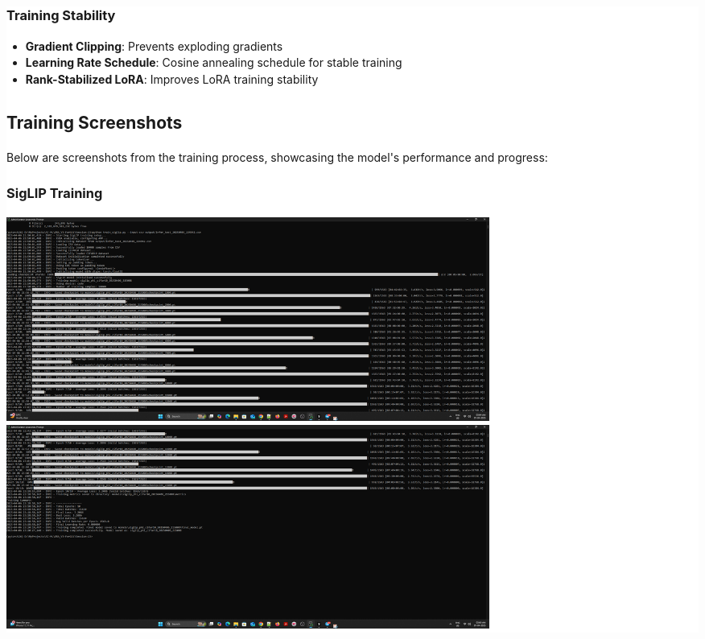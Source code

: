 ### Training Stability
- **Gradient Clipping**: Prevents exploding gradients
- **Learning Rate Schedule**: Cosine annealing schedule for stable training
- **Rank-Stabilized LoRA**: Improves LoRA training stability

## Training Screenshots

Below are screenshots from the training process, showcasing the model's performance and progress:

### SigLIP Training

<img src="images/siglip_train_scr1.png" width="600" alt="SigLIP Training Loss over Epochs">

<img src="images/siglip_train_scr2.png" width="600" alt="SigLIP Training Loss over Epochs">

